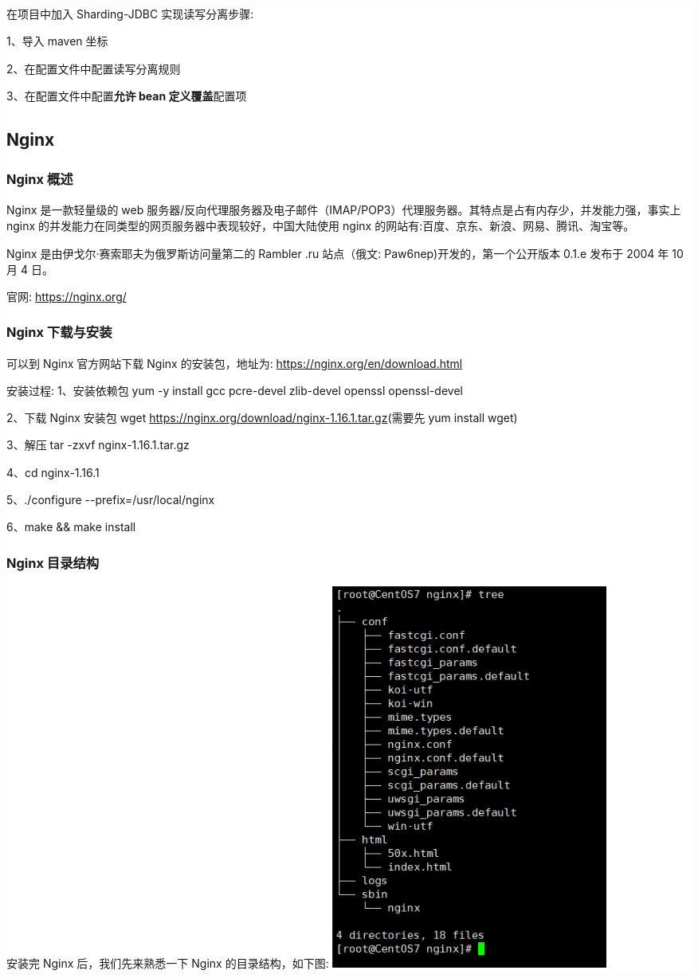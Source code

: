 在项目中加入 Sharding-JDBC 实现读写分离步骤:

1、导入 maven 坐标

2、在配置文件中配置读写分离规则

3、在配置文件中配置**允许 bean 定义覆盖**配置项

## Nginx

### Nginx 概述

Nginx 是一款轻量级的 web 服务器/反向代理服务器及电子邮件（IMAP/POP3）代理服务器。其特点是占有内存少，并发能力强，事实上 nginx 的并发能力在同类型的网页服务器中表现较好，中国大陆使用 nginx 的网站有:百度、京东、新浪、网易、腾讯、淘宝等。

Nginx 是由伊戈尔·赛索耶夫为俄罗斯访问量第二的 Rambler .ru 站点（俄文: Paw6nep)开发的，第一个公开版本 0.1.e 发布于 2004 年 10 月 4 日。

官网: <https://nginx.org/>

### Nginx 下载与安装

可以到 Nginx 官方网站下载 Nginx 的安装包，地址为: <https://nginx.org/en/download.html>

安装过程:
1、安装依赖包 yum -y install gcc pcre-devel zlib-devel openssl openssl-devel

2、下载 Nginx 安装包 wget <https://nginx.org/download/nginx-1.16.1.tar.gz>(需要先 yum install wget)

3、解压 tar -zxvf nginx-1.16.1.tar.gz

4、cd nginx-1.16.1

5、./configure --prefix=/usr/local/nginx

6、make && make install

### Nginx 目录结构

安装完 Nginx 后，我们先来熟悉一下 Nginx 的目录结构，如下图:
![1683975898600](./assets/1683975898600.png)
